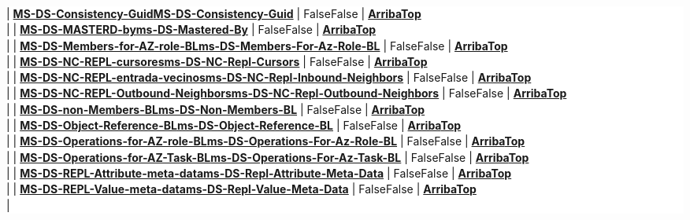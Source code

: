 | [<span data-ttu-id="a6737-259">**MS-DS-Consistency-Guid**</span><span class="sxs-lookup"><span data-stu-id="a6737-259">**MS-DS-Consistency-Guid**</span></span>](a-ms-ds-consistencyguid.md)                   | <span data-ttu-id="a6737-260">False</span><span class="sxs-lookup"><span data-stu-id="a6737-260">False</span></span>     | [<span data-ttu-id="a6737-261">**Arriba**</span><span class="sxs-lookup"><span data-stu-id="a6737-261">**Top**</span></span>](c-top.md)<br/> |
| [<span data-ttu-id="a6737-262">**MS-DS-MASTERD-by**</span><span class="sxs-lookup"><span data-stu-id="a6737-262">**ms-DS-Mastered-By**</span></span>](a-msds-masteredby.md)                              | <span data-ttu-id="a6737-263">False</span><span class="sxs-lookup"><span data-stu-id="a6737-263">False</span></span>     | [<span data-ttu-id="a6737-264">**Arriba**</span><span class="sxs-lookup"><span data-stu-id="a6737-264">**Top**</span></span>](c-top.md)<br/> |
| [<span data-ttu-id="a6737-265">**MS-DS-Members-for-AZ-role-BL**</span><span class="sxs-lookup"><span data-stu-id="a6737-265">**ms-DS-Members-For-Az-Role-BL**</span></span>](a-msds-membersforazrolebl.md)           | <span data-ttu-id="a6737-266">False</span><span class="sxs-lookup"><span data-stu-id="a6737-266">False</span></span>     | [<span data-ttu-id="a6737-267">**Arriba**</span><span class="sxs-lookup"><span data-stu-id="a6737-267">**Top**</span></span>](c-top.md)<br/> |
| [<span data-ttu-id="a6737-268">**MS-DS-NC-REPL-cursores**</span><span class="sxs-lookup"><span data-stu-id="a6737-268">**ms-DS-NC-Repl-Cursors**</span></span>](a-msds-ncreplcursors.md)                       | <span data-ttu-id="a6737-269">False</span><span class="sxs-lookup"><span data-stu-id="a6737-269">False</span></span>     | [<span data-ttu-id="a6737-270">**Arriba**</span><span class="sxs-lookup"><span data-stu-id="a6737-270">**Top**</span></span>](c-top.md)<br/> |
| [<span data-ttu-id="a6737-271">**MS-DS-NC-REPL-entrada-vecinos**</span><span class="sxs-lookup"><span data-stu-id="a6737-271">**ms-DS-NC-Repl-Inbound-Neighbors**</span></span>](a-msds-ncreplinboundneighbors.md)    | <span data-ttu-id="a6737-272">False</span><span class="sxs-lookup"><span data-stu-id="a6737-272">False</span></span>     | [<span data-ttu-id="a6737-273">**Arriba**</span><span class="sxs-lookup"><span data-stu-id="a6737-273">**Top**</span></span>](c-top.md)<br/> |
| [<span data-ttu-id="a6737-274">**MS-DS-NC-REPL-Outbound-Neighbors**</span><span class="sxs-lookup"><span data-stu-id="a6737-274">**ms-DS-NC-Repl-Outbound-Neighbors**</span></span>](a-msds-ncreploutboundneighbors.md)  | <span data-ttu-id="a6737-275">False</span><span class="sxs-lookup"><span data-stu-id="a6737-275">False</span></span>     | [<span data-ttu-id="a6737-276">**Arriba**</span><span class="sxs-lookup"><span data-stu-id="a6737-276">**Top**</span></span>](c-top.md)<br/> |
| [<span data-ttu-id="a6737-277">**MS-DS-non-Members-BL**</span><span class="sxs-lookup"><span data-stu-id="a6737-277">**ms-DS-Non-Members-BL**</span></span>](a-msds-nonmembersbl.md)                         | <span data-ttu-id="a6737-278">False</span><span class="sxs-lookup"><span data-stu-id="a6737-278">False</span></span>     | [<span data-ttu-id="a6737-279">**Arriba**</span><span class="sxs-lookup"><span data-stu-id="a6737-279">**Top**</span></span>](c-top.md)<br/> |
| [<span data-ttu-id="a6737-280">**MS-DS-Object-Reference-BL**</span><span class="sxs-lookup"><span data-stu-id="a6737-280">**ms-DS-Object-Reference-BL**</span></span>](a-msds-objectreferencebl.md)               | <span data-ttu-id="a6737-281">False</span><span class="sxs-lookup"><span data-stu-id="a6737-281">False</span></span>     | [<span data-ttu-id="a6737-282">**Arriba**</span><span class="sxs-lookup"><span data-stu-id="a6737-282">**Top**</span></span>](c-top.md)<br/> |
| [<span data-ttu-id="a6737-283">**MS-DS-Operations-for-AZ-role-BL**</span><span class="sxs-lookup"><span data-stu-id="a6737-283">**ms-DS-Operations-For-Az-Role-BL**</span></span>](a-msds-operationsforazrolebl.md)     | <span data-ttu-id="a6737-284">False</span><span class="sxs-lookup"><span data-stu-id="a6737-284">False</span></span>     | [<span data-ttu-id="a6737-285">**Arriba**</span><span class="sxs-lookup"><span data-stu-id="a6737-285">**Top**</span></span>](c-top.md)<br/> |
| [<span data-ttu-id="a6737-286">**MS-DS-Operations-for-AZ-Task-BL**</span><span class="sxs-lookup"><span data-stu-id="a6737-286">**ms-DS-Operations-For-Az-Task-BL**</span></span>](a-msds-operationsforaztaskbl.md)     | <span data-ttu-id="a6737-287">False</span><span class="sxs-lookup"><span data-stu-id="a6737-287">False</span></span>     | [<span data-ttu-id="a6737-288">**Arriba**</span><span class="sxs-lookup"><span data-stu-id="a6737-288">**Top**</span></span>](c-top.md)<br/> |
| [<span data-ttu-id="a6737-289">**MS-DS-REPL-Attribute-meta-data**</span><span class="sxs-lookup"><span data-stu-id="a6737-289">**ms-DS-Repl-Attribute-Meta-Data**</span></span>](a-msds-replattributemetadata.md)      | <span data-ttu-id="a6737-290">False</span><span class="sxs-lookup"><span data-stu-id="a6737-290">False</span></span>     | [<span data-ttu-id="a6737-291">**Arriba**</span><span class="sxs-lookup"><span data-stu-id="a6737-291">**Top**</span></span>](c-top.md)<br/> |
| [<span data-ttu-id="a6737-292">**MS-DS-REPL-Value-meta-data**</span><span class="sxs-lookup"><span data-stu-id="a6737-292">**ms-DS-Repl-Value-Meta-Data**</span></span>](a-msds-replvaluemetadata.md)              | <span data-ttu-id="a6737-293">False</span><span class="sxs-lookup"><span data-stu-id="a6737-293">False</span></span>     | [<span data-ttu-id="a6737-294">**Arriba**</span><span class="sxs-lookup"><span data-stu-id="a6737-294">**Top**</span></span>](c-top.md)<br/> |